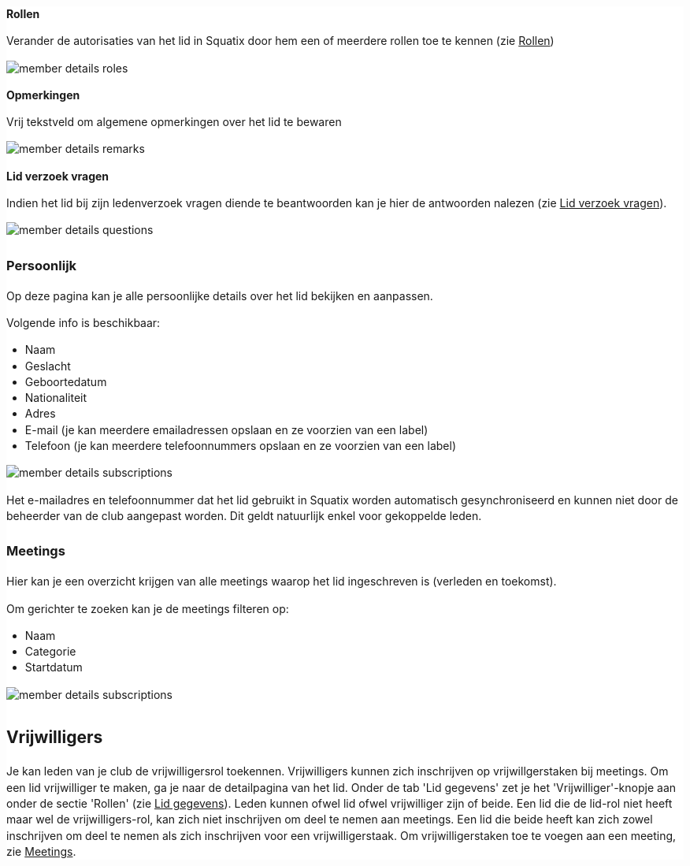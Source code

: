**Rollen**

Verander de autorisaties van het lid in Squatix door hem een of meerdere rollen toe te kennen (zie [Rollen](settings.md#rollen))

![member details roles](/assets/images/member_detail_roles.png)

**Opmerkingen**

Vrij tekstveld om algemene opmerkingen over het lid te bewaren

![member details remarks](/assets/images/member_detail_remarks.png)

**Lid verzoek vragen**

Indien het lid bij zijn ledenverzoek vragen diende te beantwoorden kan je hier de antwoorden nalezen (zie [Lid verzoek vragen](settings.md#lid-verzoek-vragen)).

![member details questions](/assets/images/member_detail_questions.png)

### Persoonlijk

Op deze pagina kan je alle persoonlijke details over het lid bekijken en aanpassen.

Volgende info is beschikbaar:
- Naam
- Geslacht
- Geboortedatum
- Nationaliteit
- Adres
- E-mail (je kan meerdere emailadressen opslaan en ze voorzien van een label)
- Telefoon (je kan meerdere telefoonnummers opslaan en ze voorzien van een label)

![member details subscriptions](/assets/images/member_detail_personal.png)

Het e-mailadres en telefoonnummer dat het lid gebruikt in Squatix worden automatisch gesynchroniseerd en kunnen niet door de beheerder van de club aangepast worden. Dit geldt natuurlijk enkel voor
gekoppelde leden.

### Meetings

Hier kan je een overzicht krijgen van alle meetings waarop het lid ingeschreven is (verleden en toekomst). 

Om gerichter te zoeken kan je de meetings filteren op:
- Naam
- Categorie
- Startdatum

![member details subscriptions](/assets/images/member_detail_trainings.png)

## Vrijwilligers

Je kan leden van je club de vrijwilligersrol toekennen. Vrijwilligers kunnen zich inschrijven op vrijwillgerstaken bij meetings. Om een lid vrijwilliger te maken, ga je naar de detailpagina van het lid. 
Onder de tab 'Lid gegevens' zet je het 'Vrijwilliger'-knopje aan onder de sectie 'Rollen' (zie [Lid gegevens](#lid-gegevens)). Leden kunnen ofwel lid ofwel vrijwilliger zijn of beide. Een lid die de lid-rol niet heeft 
maar wel de vrijwilligers-rol, kan zich niet inschrijven om deel te nemen aan meetings. Een lid die beide heeft kan zich zowel inschrijven om deel te nemen als zich inschrijven voor een vrijwilligerstaak. 
Om vrijwilligerstaken toe te voegen aan een meeting, zie [Meetings](meetings.md#vrijwilligers).
